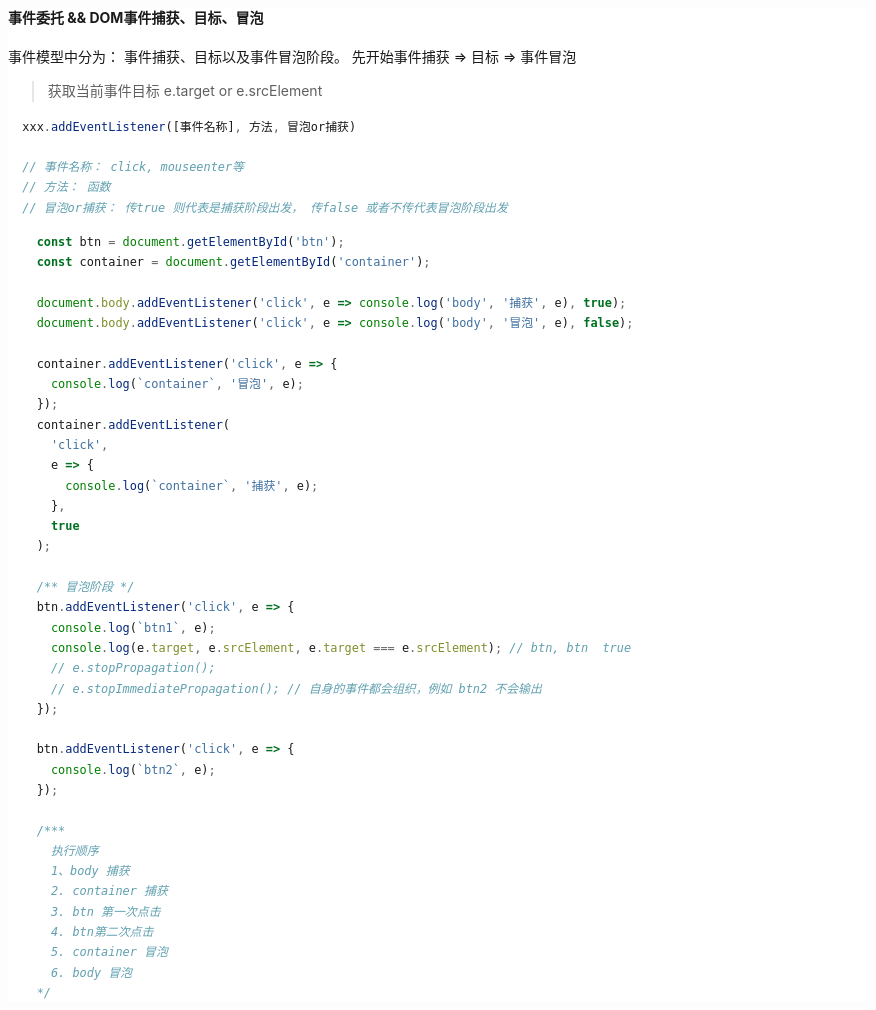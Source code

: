 #### 事件委托 &&  DOM事件捕获、目标、冒泡
事件模型中分为： 事件捕获、目标以及事件冒泡阶段。  先开始事件捕获 => 目标 => 事件冒泡

> 获取当前事件目标 e.target or e.srcElement

```javascript
  xxx.addEventListener([事件名称], 方法, 冒泡or捕获)

  // 事件名称： click, mouseenter等
  // 方法： 函数
  // 冒泡or捕获： 传true 则代表是捕获阶段出发， 传false 或者不传代表冒泡阶段出发
```

```javascript
    const btn = document.getElementById('btn');
    const container = document.getElementById('container');

    document.body.addEventListener('click', e => console.log('body', '捕获', e), true);
    document.body.addEventListener('click', e => console.log('body', '冒泡', e), false);

    container.addEventListener('click', e => {
      console.log(`container`, '冒泡', e);
    });
    container.addEventListener(
      'click',
      e => {
        console.log(`container`, '捕获', e);
      },
      true
    );

    /** 冒泡阶段 */
    btn.addEventListener('click', e => {
      console.log(`btn1`, e);
      console.log(e.target, e.srcElement, e.target === e.srcElement); // btn, btn  true
      // e.stopPropagation();
      // e.stopImmediatePropagation(); // 自身的事件都会组织，例如 btn2 不会输出
    });

    btn.addEventListener('click', e => {
      console.log(`btn2`, e);
    });

    /***
      执行顺序
      1、body 捕获
      2. container 捕获
      3. btn 第一次点击
      4. btn第二次点击
      5. container 冒泡
      6. body 冒泡
    */
```
